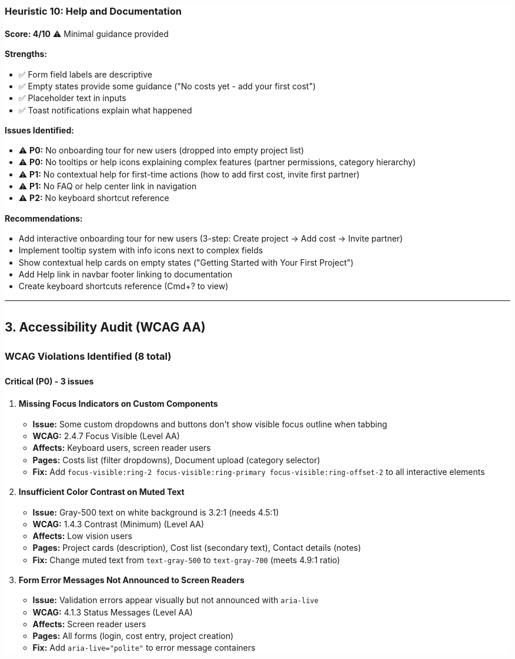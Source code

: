 
### Heuristic 10: Help and Documentation

**Score: 4/10** ⚠️ Minimal guidance provided

**Strengths:**

- ✅ Form field labels are descriptive
- ✅ Empty states provide some guidance ("No costs yet - add your first cost")
- ✅ Placeholder text in inputs
- ✅ Toast notifications explain what happened

**Issues Identified:**

- ⚠️ **P0:** No onboarding tour for new users (dropped into empty project list)
- ⚠️ **P0:** No tooltips or help icons explaining complex features (partner permissions, category hierarchy)
- ⚠️ **P1:** No contextual help for first-time actions (how to add first cost, invite first partner)
- ⚠️ **P1:** No FAQ or help center link in navigation
- ⚠️ **P2:** No keyboard shortcut reference

**Recommendations:**

- Add interactive onboarding tour for new users (3-step: Create project → Add cost → Invite partner)
- Implement tooltip system with info icons next to complex fields
- Show contextual help cards on empty states ("Getting Started with Your First Project")
- Add Help link in navbar footer linking to documentation
- Create keyboard shortcuts reference (Cmd+? to view)

---

## 3. Accessibility Audit (WCAG AA)

### WCAG Violations Identified (8 total)

#### Critical (P0) - 3 issues

1. **Missing Focus Indicators on Custom Components**
   - **Issue:** Some custom dropdowns and buttons don't show visible focus outline when tabbing
   - **WCAG:** 2.4.7 Focus Visible (Level AA)
   - **Affects:** Keyboard users, screen reader users
   - **Pages:** Costs list (filter dropdowns), Document upload (category selector)
   - **Fix:** Add `focus-visible:ring-2 focus-visible:ring-primary focus-visible:ring-offset-2` to all interactive elements

2. **Insufficient Color Contrast on Muted Text**
   - **Issue:** Gray-500 text on white background is 3.2:1 (needs 4.5:1)
   - **WCAG:** 1.4.3 Contrast (Minimum) (Level AA)
   - **Affects:** Low vision users
   - **Pages:** Project cards (description), Cost list (secondary text), Contact details (notes)
   - **Fix:** Change muted text from `text-gray-500` to `text-gray-700` (meets 4.9:1 ratio)

3. **Form Error Messages Not Announced to Screen Readers**
   - **Issue:** Validation errors appear visually but not announced with `aria-live`
   - **WCAG:** 4.1.3 Status Messages (Level AA)
   - **Affects:** Screen reader users
   - **Pages:** All forms (login, cost entry, project creation)
   - **Fix:** Add `aria-live="polite"` to error message containers

